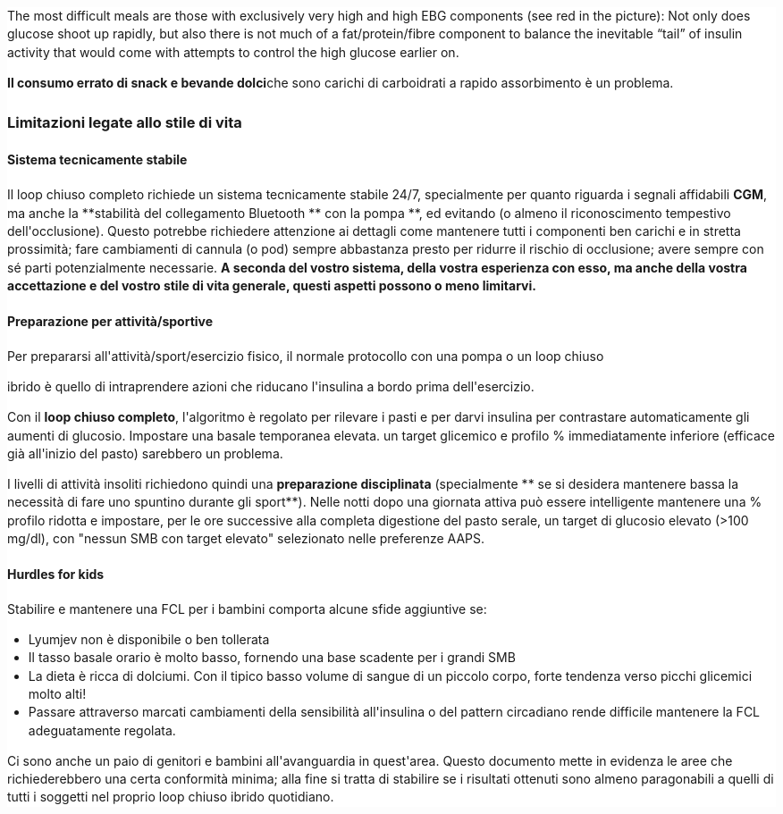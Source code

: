 The most difficult meals are those with exclusively very high and high EBG components (see red in the picture): Not only does glucose shoot up rapidly, but also there is not much of a fat/protein/fibre component to balance the inevitable “tail” of insulin activity that would come with attempts to control the high glucose earlier on.

**Il consumo errato di snack e bevande dolci**che sono carichi di carboidrati a rapido assorbimento è un problema.


### Limitazioni legate allo stile di vita

#### Sistema tecnicamente stabile

Il loop chiuso completo richiede un sistema tecnicamente stabile 24/7, specialmente per quanto riguarda i segnali affidabili **CGM**, ma anche la **stabilità del collegamento Bluetooth ** con la pompa **, ed evitando (o almeno il riconoscimento tempestivo dell'occlusione). Questo potrebbe richiedere attenzione ai dettagli come mantenere tutti i componenti ben carichi e in stretta prossimità; fare cambiamenti di cannula (o pod) sempre abbastanza presto per ridurre il rischio di occlusione; avere sempre con sé parti potenzialmente necessarie. **A seconda del vostro sistema, della vostra esperienza con esso, ma anche della vostra accettazione e del vostro stile di vita generale, questi aspetti possono o meno limitarvi.**</p>

#### Preparazione per attività/sportive

Per prepararsi all'attività/sport/esercizio fisico, il normale protocollo con una pompa o un loop chiuso

ibrido</strong> è quello di intraprendere azioni che riducano l'insulina a bordo prima dell'esercizio.

Con il **loop chiuso completo**, l'algoritmo è regolato per rilevare i pasti e per darvi insulina per contrastare automaticamente gli aumenti di glucosio. Impostare una basale temporanea elevata. un target glicemico e profilo % immediatamente inferiore (efficace già all'inizio del pasto) sarebbero un problema.

I livelli di attività insoliti richiedono quindi una **preparazione disciplinata** (specialmente ** se si desidera mantenere bassa la necessità di fare uno spuntino durante gli sport**). Nelle notti dopo una giornata attiva può essere intelligente mantenere una % profilo ridotta e impostare, per le ore successive alla completa digestione del pasto serale, un target di glucosio elevato (>100 mg/dl), con "nessun SMB con target elevato" selezionato nelle preferenze AAPS.

#### Hurdles for kids

Stabilire e mantenere una FCL per i bambini comporta alcune sfide aggiuntive se:

- Lyumjev non è disponibile o ben tollerata
- Il tasso basale orario è molto basso, fornendo una base scadente per i grandi SMB
- La dieta è ricca di  dolciumi. Con il tipico basso volume di sangue di un piccolo corpo, forte tendenza verso picchi glicemici molto alti!
- Passare attraverso marcati cambiamenti della sensibilità all'insulina o del pattern circadiano rende difficile mantenere la FCL adeguatamente regolata.

Ci sono anche un paio di genitori e bambini all'avanguardia in quest'area. Questo documento mette in evidenza le aree che richiederebbero una certa conformità minima; alla fine si tratta di stabilire se i risultati ottenuti sono almeno paragonabili a quelli di tutti i soggetti nel proprio loop chiuso ibrido quotidiano.

